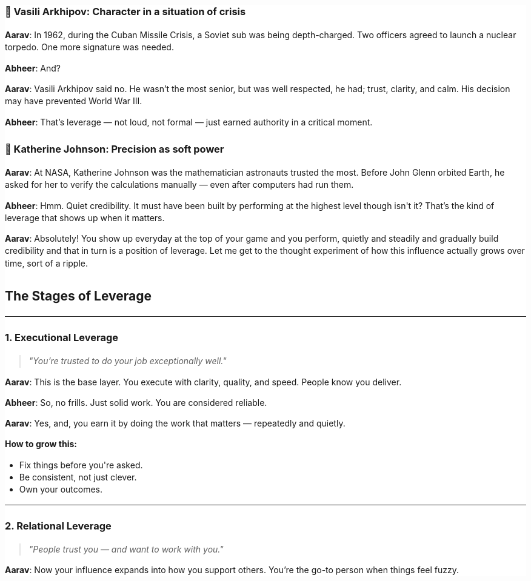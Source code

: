 ### 📜 Vasili Arkhipov: Character in a situation of crisis

**Aarav**: In 1962, during the Cuban Missile Crisis, a Soviet sub was being depth-charged. Two officers agreed to launch a nuclear torpedo. One more signature was needed.

**Abheer**: And?

**Aarav**: Vasili Arkhipov said no. He wasn’t the most senior, but was well respected, he had; trust, clarity, and calm. His decision may have prevented World War III.

**Abheer**: That’s leverage — not loud, not formal — just earned authority in a critical moment.



### 🧮 Katherine Johnson: Precision as soft power

**Aarav**: At NASA, Katherine Johnson was the mathematician astronauts trusted the most. Before John Glenn orbited Earth, he asked for her to verify the calculations manually — even after computers had run them.

**Abheer**: Hmm. Quiet credibility. It must have been built by performing at the highest level though isn't it? That’s the kind of leverage that shows up when it matters.

**Aarav**: Absolutely! You show up everyday at the top of your game and you perform, quietly and steadily and gradually build credibility and that in turn is a position of leverage. Let me get to the thought experiment of how this influence actually grows over time, sort of a ripple.



## The Stages of Leverage

---

### 1. Executional Leverage

> _"You’re trusted to do your job exceptionally well."_

**Aarav**: This is the base layer. You execute with clarity, quality, and speed. People know you deliver.

**Abheer**: So, no frills. Just solid work. You are considered reliable.

**Aarav**: Yes, and, you earn it by doing the work that matters — repeatedly and quietly.

**How to grow this:**
- Fix things before you're asked.
- Be consistent, not just clever.
- Own your outcomes.

---

### 2. Relational Leverage

> _"People trust you — and want to work with you."_

**Aarav**: Now your influence expands into how you support others. You’re the go-to person when things feel fuzzy.
